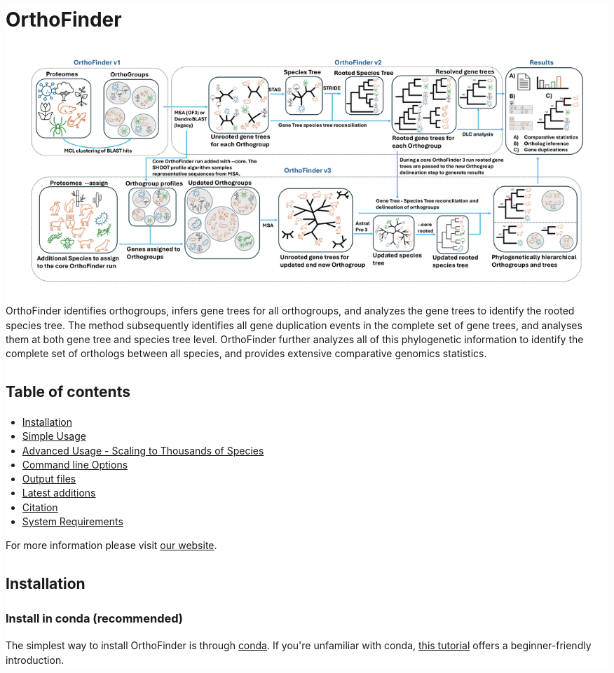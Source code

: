 # OrthoFinder

<p align="center">
  <img src="assets/images/coreassignfigure-images-2.png" alt="concept_figure" width="800"/>
</p>

OrthoFinder identifies orthogroups, infers gene trees for all orthogroups, and analyzes the gene trees to identify the rooted species tree. The method subsequently identifies all gene duplication events in the complete set of gene trees, and analyses them at both gene tree and species tree level. OrthoFinder further analyzes all of this phylogenetic information to identify the complete set of orthologs between all species, and provides extensive comparative genomics statistics.

## Table of contents

- [Installation](#installation)
- [Simple Usage](#simple-usage)
- [Advanced Usage - Scaling to Thousands of Species](#advanced-usage---scaling-to-thousands-of-species)
- [Command line Options](#command-line-options)
- [Output files](#output-files)
- [Latest additions](#latest-additions)
- [Citation](#citation)
- [System Requirements](#system-requirements)

For more information please visit [our website](https://orthofinder.github.io/OrthoFinder/).

## Installation

### Install in conda (recommended) 

The simplest way to install OrthoFinder is through [conda](https://anaconda.org/bioconda/orthofinder). If you're unfamiliar with conda, [this tutorial](https://www.machinelearningplus.com/deployment/conda-create-environment-and-everything-you-need-to-know-to-manage-conda-virtual-environment/) offers a beginner-friendly introduction.
